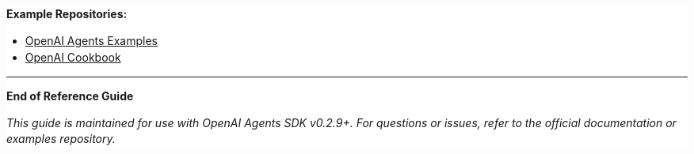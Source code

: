 **Example Repositories:**
- [OpenAI Agents Examples](https://github.com/openai/openai-agents-python/tree/main/examples)
- [OpenAI Cookbook](https://github.com/openai/openai-cookbook/tree/main/examples/agents_sdk)

---

**End of Reference Guide**

*This guide is maintained for use with OpenAI Agents SDK v0.2.9+. For questions or issues, refer to the official documentation or examples repository.*
